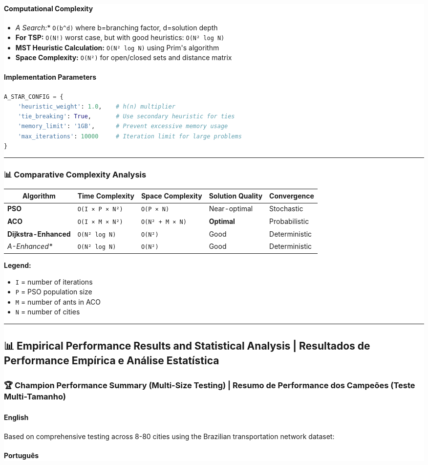 
#### **Computational Complexity**

- **A* Search:** `O(b^d)` where b=branching factor, d=solution depth
- **For TSP:** `O(N!)` worst case, but with good heuristics: `O(N² log N)`
- **MST Heuristic Calculation:** `O(N² log N)` using Prim's algorithm
- **Space Complexity:** `O(N²)` for open/closed sets and distance matrix

#### **Implementation Parameters**

```python
A_STAR_CONFIG = {
    'heuristic_weight': 1.0,    # h(n) multiplier
    'tie_breaking': True,       # Use secondary heuristic for ties
    'memory_limit': '1GB',      # Prevent excessive memory usage
    'max_iterations': 10000     # Iteration limit for large problems
}
```

---

### **📊 Comparative Complexity Analysis**

| **Algorithm**         | **Time Complexity** | **Space Complexity** | **Solution Quality** | **Convergence** |
| --------------------------- | ------------------------- | -------------------------- | -------------------------- | --------------------- |
| **PSO**               | `O(I × P × N²)`      | `O(P × N)`              | Near-optimal               | Stochastic            |
| **ACO**               | `O(I × M × N²)`      | `O(N² + M × N)`        | **Optimal**          | Probabilistic         |
| **Dijkstra-Enhanced** | `O(N² log N)`          | `O(N²)`                 | Good                       | Deterministic         |
| **A*-Enhanced**         | `O(N² log N)`          | `O(N²)`                 | Good                       | Deterministic         |

**Legend:**

- `I` = number of iterations
- `P` = PSO population size
- `M` = number of ants in ACO
- `N` = number of cities

---

## 📊 Empirical Performance Results and Statistical Analysis | Resultados de Performance Empírica e Análise Estatística

### 🏆 **Champion Performance Summary (Multi-Size Testing) | Resumo de Performance dos Campeões (Teste Multi-Tamanho)**

#### English

Based on comprehensive testing across 8-80 cities using the Brazilian transportation network dataset:

#### Português

